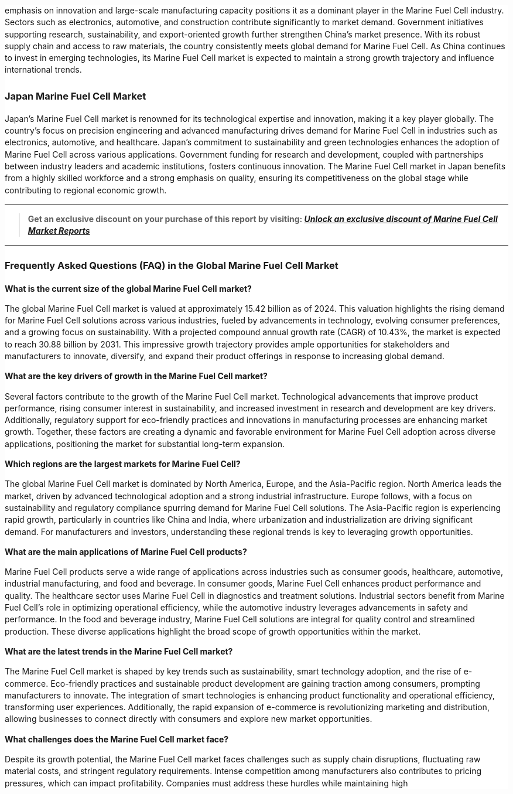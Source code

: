 emphasis on innovation and large-scale manufacturing capacity positions it as a dominant player in the Marine Fuel Cell industry. Sectors such as electronics, automotive, and construction contribute significantly to market demand. Government initiatives supporting research, sustainability, and export-oriented growth further strengthen China&rsquo;s market presence. With its robust supply chain and access to raw materials, the country consistently meets global demand for Marine Fuel Cell. As China continues to invest in emerging technologies, its Marine Fuel Cell market is expected to maintain a strong growth trajectory and influence international trends.</p><h3>Japan Marine Fuel Cell Market</h3><p>Japan&rsquo;s Marine Fuel Cell market is renowned for its technological expertise and innovation, making it a key player globally. The country&rsquo;s focus on precision engineering and advanced manufacturing drives demand for Marine Fuel Cell in industries such as electronics, automotive, and healthcare. Japan&rsquo;s commitment to sustainability and green technologies enhances the adoption of Marine Fuel Cell across various applications. Government funding for research and development, coupled with partnerships between industry leaders and academic institutions, fosters continuous innovation. The Marine Fuel Cell market in Japan benefits from a highly skilled workforce and a strong emphasis on quality, ensuring its competitiveness on the global stage while contributing to regional economic growth.</p><hr /><blockquote><p><strong>Get an exclusive discount on your purchase of this report by visiting: <em><a href="://marketresearchpulse.com/ask-for-discount/25802?utm_source=Github&amp;utm_medium=0117">Unlock an exclusive discount of Marine Fuel Cell Market Reports</a></em>&nbsp;</strong></p></blockquote><hr /><h3>Frequently Asked Questions (FAQ) in the Global Marine Fuel Cell Market</h3><p><strong>What is the current size of the global Marine Fuel Cell market?</strong></p><p>The global Marine Fuel Cell market is valued at approximately 15.42 billion as of 2024. This valuation highlights the rising demand for Marine Fuel Cell solutions across various industries, fueled by advancements in technology, evolving consumer preferences, and a growing focus on sustainability. With a projected compound annual growth rate (CAGR) of 10.43%, the market is expected to reach 30.88 billion by 2031. This impressive growth trajectory provides ample opportunities for stakeholders and manufacturers to innovate, diversify, and expand their product offerings in response to increasing global demand.</p><p><strong>What are the key drivers of growth in the Marine Fuel Cell market?</strong></p><p>Several factors contribute to the growth of the Marine Fuel Cell market. Technological advancements that improve product performance, rising consumer interest in sustainability, and increased investment in research and development are key drivers. Additionally, regulatory support for eco-friendly practices and innovations in manufacturing processes are enhancing market growth. Together, these factors are creating a dynamic and favorable environment for Marine Fuel Cell adoption across diverse applications, positioning the market for substantial long-term expansion.</p><p><strong>Which regions are the largest markets for Marine Fuel Cell?</strong></p><p>The global Marine Fuel Cell market is dominated by North America, Europe, and the Asia-Pacific region. North America leads the market, driven by advanced technological adoption and a strong industrial infrastructure. Europe follows, with a focus on sustainability and regulatory compliance spurring demand for Marine Fuel Cell solutions. The Asia-Pacific region is experiencing rapid growth, particularly in countries like China and India, where urbanization and industrialization are driving significant demand. For manufacturers and investors, understanding these regional trends is key to leveraging growth opportunities.</p><p><strong>What are the main applications of Marine Fuel Cell products?</strong></p><p>Marine Fuel Cell products serve a wide range of applications across industries such as consumer goods, healthcare, automotive, industrial manufacturing, and food and beverage. In consumer goods, Marine Fuel Cell enhances product performance and quality. The healthcare sector uses Marine Fuel Cell in diagnostics and treatment solutions. Industrial sectors benefit from Marine Fuel Cell&rsquo;s role in optimizing operational efficiency, while the automotive industry leverages advancements in safety and performance. In the food and beverage industry, Marine Fuel Cell solutions are integral for quality control and streamlined production. These diverse applications highlight the broad scope of growth opportunities within the market.</p><p><strong>What are the latest trends in the Marine Fuel Cell market?</strong></p><p>The Marine Fuel Cell market is shaped by key trends such as sustainability, smart technology adoption, and the rise of e-commerce. Eco-friendly practices and sustainable product development are gaining traction among consumers, prompting manufacturers to innovate. The integration of smart technologies is enhancing product functionality and operational efficiency, transforming user experiences. Additionally, the rapid expansion of e-commerce is revolutionizing marketing and distribution, allowing businesses to connect directly with consumers and explore new market opportunities.</p><p><strong>What challenges does the Marine Fuel Cell market face?</strong></p><p>Despite its growth potential, the Marine Fuel Cell market faces challenges such as supply chain disruptions, fluctuating raw material costs, and stringent regulatory requirements. Intense competition among manufacturers also contributes to pricing pressures, which can impact profitability. Companies must address these hurdles while maintaining high